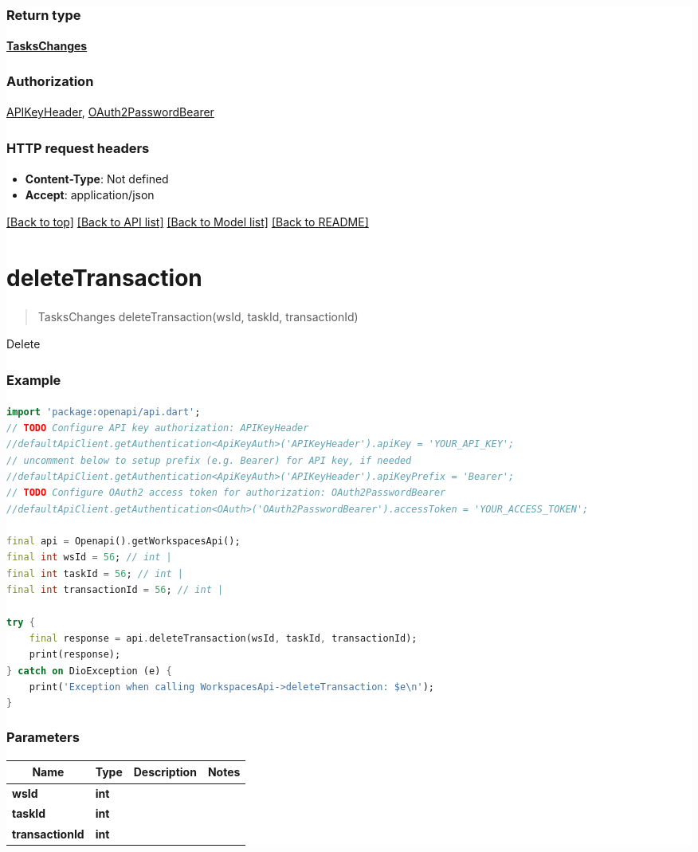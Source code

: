 ### Return type

[**TasksChanges**](TasksChanges.md)

### Authorization

[APIKeyHeader](../README.md#APIKeyHeader), [OAuth2PasswordBearer](../README.md#OAuth2PasswordBearer)

### HTTP request headers

 - **Content-Type**: Not defined
 - **Accept**: application/json

[[Back to top]](#) [[Back to API list]](../README.md#documentation-for-api-endpoints) [[Back to Model list]](../README.md#documentation-for-models) [[Back to README]](../README.md)

# **deleteTransaction**
> TasksChanges deleteTransaction(wsId, taskId, transactionId)

Delete

### Example
```dart
import 'package:openapi/api.dart';
// TODO Configure API key authorization: APIKeyHeader
//defaultApiClient.getAuthentication<ApiKeyAuth>('APIKeyHeader').apiKey = 'YOUR_API_KEY';
// uncomment below to setup prefix (e.g. Bearer) for API key, if needed
//defaultApiClient.getAuthentication<ApiKeyAuth>('APIKeyHeader').apiKeyPrefix = 'Bearer';
// TODO Configure OAuth2 access token for authorization: OAuth2PasswordBearer
//defaultApiClient.getAuthentication<OAuth>('OAuth2PasswordBearer').accessToken = 'YOUR_ACCESS_TOKEN';

final api = Openapi().getWorkspacesApi();
final int wsId = 56; // int | 
final int taskId = 56; // int | 
final int transactionId = 56; // int | 

try {
    final response = api.deleteTransaction(wsId, taskId, transactionId);
    print(response);
} catch on DioException (e) {
    print('Exception when calling WorkspacesApi->deleteTransaction: $e\n');
}
```

### Parameters

Name | Type | Description  | Notes
------------- | ------------- | ------------- | -------------
 **wsId** | **int**|  | 
 **taskId** | **int**|  | 
 **transactionId** | **int**|  | 

